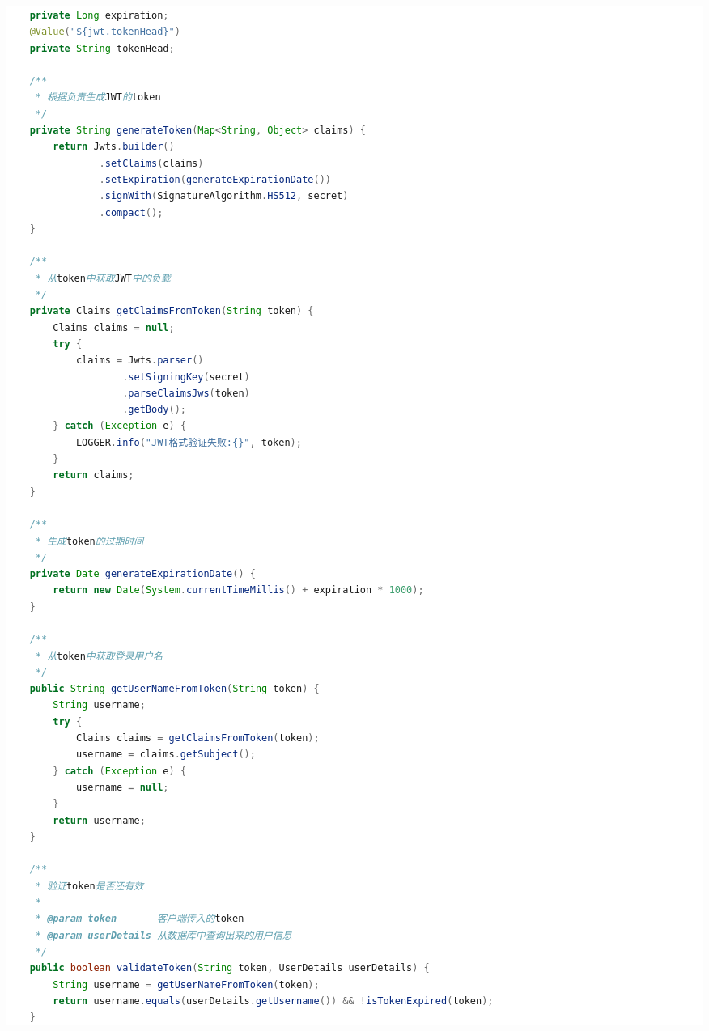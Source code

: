 ```java
    private Long expiration;
    @Value("${jwt.tokenHead}")
    private String tokenHead;

    /**
     * 根据负责生成JWT的token
     */
    private String generateToken(Map<String, Object> claims) {
        return Jwts.builder()
                .setClaims(claims)
                .setExpiration(generateExpirationDate())
                .signWith(SignatureAlgorithm.HS512, secret)
                .compact();
    }

    /**
     * 从token中获取JWT中的负载
     */
    private Claims getClaimsFromToken(String token) {
        Claims claims = null;
        try {
            claims = Jwts.parser()
                    .setSigningKey(secret)
                    .parseClaimsJws(token)
                    .getBody();
        } catch (Exception e) {
            LOGGER.info("JWT格式验证失败:{}", token);
        }
        return claims;
    }

    /**
     * 生成token的过期时间
     */
    private Date generateExpirationDate() {
        return new Date(System.currentTimeMillis() + expiration * 1000);
    }

    /**
     * 从token中获取登录用户名
     */
    public String getUserNameFromToken(String token) {
        String username;
        try {
            Claims claims = getClaimsFromToken(token);
            username = claims.getSubject();
        } catch (Exception e) {
            username = null;
        }
        return username;
    }

    /**
     * 验证token是否还有效
     *
     * @param token       客户端传入的token
     * @param userDetails 从数据库中查询出来的用户信息
     */
    public boolean validateToken(String token, UserDetails userDetails) {
        String username = getUserNameFromToken(token);
        return username.equals(userDetails.getUsername()) && !isTokenExpired(token);
    }

```